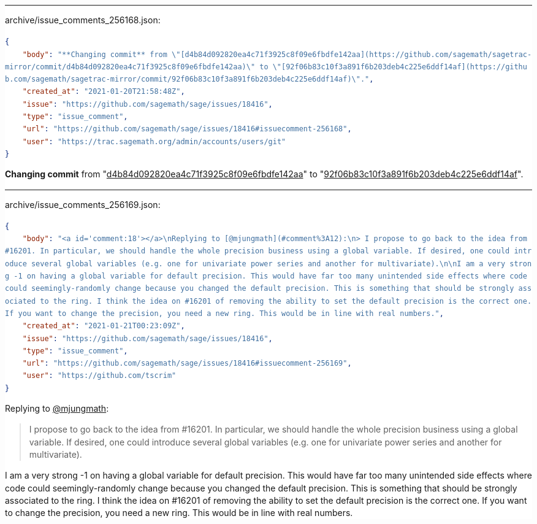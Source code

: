 


---

archive/issue_comments_256168.json:
```json
{
    "body": "**Changing commit** from \"[d4b84d092820ea4c71f3925c8f09e6fbdfe142aa](https://github.com/sagemath/sagetrac-mirror/commit/d4b84d092820ea4c71f3925c8f09e6fbdfe142aa)\" to \"[92f06b83c10f3a891f6b203deb4c225e6ddf14af](https://github.com/sagemath/sagetrac-mirror/commit/92f06b83c10f3a891f6b203deb4c225e6ddf14af)\".",
    "created_at": "2021-01-20T21:58:48Z",
    "issue": "https://github.com/sagemath/sage/issues/18416",
    "type": "issue_comment",
    "url": "https://github.com/sagemath/sage/issues/18416#issuecomment-256168",
    "user": "https://trac.sagemath.org/admin/accounts/users/git"
}
```

**Changing commit** from "[d4b84d092820ea4c71f3925c8f09e6fbdfe142aa](https://github.com/sagemath/sagetrac-mirror/commit/d4b84d092820ea4c71f3925c8f09e6fbdfe142aa)" to "[92f06b83c10f3a891f6b203deb4c225e6ddf14af](https://github.com/sagemath/sagetrac-mirror/commit/92f06b83c10f3a891f6b203deb4c225e6ddf14af)".



---

archive/issue_comments_256169.json:
```json
{
    "body": "<a id='comment:18'></a>\nReplying to [@mjungmath](#comment%3A12):\n> I propose to go back to the idea from #16201. In particular, we should handle the whole precision business using a global variable. If desired, one could introduce several global variables (e.g. one for univariate power series and another for multivariate).\n\nI am a very strong -1 on having a global variable for default precision. This would have far too many unintended side effects where code could seemingly-randomly change because you changed the default precision. This is something that should be strongly associated to the ring. I think the idea on #16201 of removing the ability to set the default precision is the correct one. If you want to change the precision, you need a new ring. This would be in line with real numbers.",
    "created_at": "2021-01-21T00:23:09Z",
    "issue": "https://github.com/sagemath/sage/issues/18416",
    "type": "issue_comment",
    "url": "https://github.com/sagemath/sage/issues/18416#issuecomment-256169",
    "user": "https://github.com/tscrim"
}
```

<a id='comment:18'></a>
Replying to [@mjungmath](#comment%3A12):
> I propose to go back to the idea from #16201. In particular, we should handle the whole precision business using a global variable. If desired, one could introduce several global variables (e.g. one for univariate power series and another for multivariate).

I am a very strong -1 on having a global variable for default precision. This would have far too many unintended side effects where code could seemingly-randomly change because you changed the default precision. This is something that should be strongly associated to the ring. I think the idea on #16201 of removing the ability to set the default precision is the correct one. If you want to change the precision, you need a new ring. This would be in line with real numbers.
